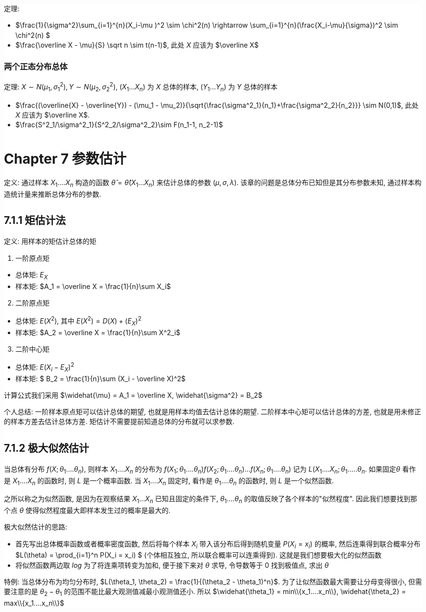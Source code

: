   定理: 
  - $\frac{1}{\sigma^2}\sum_{i=1}^{n}(X_i-\mu )^2 \sim \chi^2(n) \rightarrow \sum_{i=1}^{n}(\frac{X_i-\mu}{\sigma})^2 \sim \chi^2(n) $
  - $\frac{\overline X - \mu}{S} \sqrt n \sim t(n-1)$, 此处 $X$ 应该为 $\overline X$
  
  ### 两个正态分布总体
  定理: $X\sim N(\mu_1, \sigma^2_1), Y\sim N(\mu_2, \sigma^2_2)$, $(X_1...X_n)$ 为 $X$ 总体的样本, $(Y_1...Y_n)$ 为 $Y$ 总体的样本
  - $\frac{(\overline{X} - \overline{Y}) - (\mu_1 - \mu_2)}{\sqrt{\frac{\sigma^2_1}{n_1}+\frac{\sigma^2_2}{n_2}}} \sim N(0,1)$, 此处 $X$ 应该为 $\overline X$. 
  - $\frac{S^2_1/\sigma^2_1}{S^2_2/\sigma^2_2}\sim F(n_1-1, n_2-1)$
  
# Chapter 7 参数估计
  定义: 通过样本 $X_1....X_n$ 构造的函数 $\widehat{\theta} = \widehat{\theta}{(X_1...X_n)}$ 来估计总体的参数 ($\mu, \sigma, \lambda$). 该章的问题是总体分布已知但是其分布参数未知, 通过样本构造统计量来推断总体分布的参数. 

## 7.1.1 矩估计法
定义: 用样本的矩估计总体的矩
  1) 一阶原点矩
  - 总体矩: $E_X$
  - 样本矩: $A_1 = \overline X = \frac{1}{n}\sum X_i$
  2) 二阶原点矩
  - 总体矩: $E(X^2)$, 其中 $E(X^2) = D(X) + (E_X)^2$
  - 样本矩: $A_2 = \overline X = \frac{1}{n}\sum X^2_i$
  3) 二阶中心矩
  - 总体矩: $E(X_i - E_X)^2$
  - 样本矩: $ B_2 = \frac{1}{n}\sum (X_i - \overline X)^2$
  
  计算公式我们采用 $\widehat{\mu} = A_1 = \overline X, \widehat{\sigma^2} = B_2$
  
  个人总结: 一阶样本原点矩可以估计总体的期望, 也就是用样本均值去估计总体的期望. 二阶样本中心矩可以估计总体的方差, 也就是用未修正的样本方差去估计总体方差. 矩估计不需要提前知道总体的分布就可以求参数.

## 7.1.2 极大似然估计
当总体有分布 $f(X; \theta_1 ....\theta_n)$, 则样本 $X_1....X_n$ 的分布为 $f(X_1; \theta_1 ....\theta_n)f(X_2; \theta_1 ....\theta_n)...f(X_n; \theta_1 ....\theta_n)$ 记为 $L(X_1 ....X_n; \theta_1 .....\theta_n$. 如果固定$\theta$ 看作是 $X_1 ....X_n$ 的函数时, 则 $L$ 是一个概率函数. 当 $X_1 ....X_n$ 固定时, 看作是 $\theta_1 ....\theta_n$ 的函数时, 则 $L$ 是一个似然函数.

之所以称之为似然函数, 是因为在观察结果 $X_1...X_n$ 已知且固定的条件下,  $\theta_1 ....\theta_n$ 的取值反映了各个样本的"似然程度". 因此我们想要找到那个点 $\theta$ 使得似然程度最大即样本发生过的概率是最大的.

极大似然估计的思路: 
- 首先写出总体概率函数或者概率密度函数, 然后将每个样本 $X_i$ 带入该分布后得到随机变量 $P(X_i = x_i)$ 的概率, 然后连乘得到联合概率分布 $L(\theta) = \prod_{i=1}^n P(X_i = x_i) $ (个体相互独立, 所以联合概率可以连乘得到). 这就是我们想要极大化的似然函数
- 将似然函数两边取 $log$ 为了将连乘项转变为加和, 便于接下来对 $\theta$ 求导, 令导数等于 $0$ 找到极值点, 求出 $\theta$

特例: 当总体分布为均匀分布时, $L(\theta_1, \theta_2) = \frac{1}{(\theta_2 - \theta_1)^n}$. 为了让似然函数最大需要让分母变得很小, 但需要注意的是 $\theta_2 - \theta_1$ 的范围不能比最大观测值减最小观测值还小. 所以 $\widehat{\theta_1} = min\\{x_1....x_n\\}, \widehat{\theta_2} = max\\{x_1....x_n\\}$
